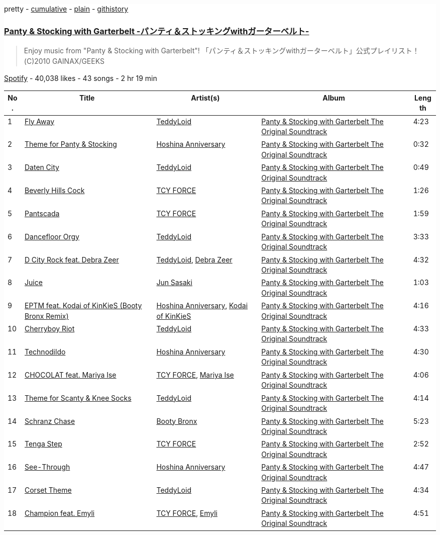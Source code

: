 pretty - [cumulative](/playlists/cumulative/37i9dQZF1DWZemQW6Onupx.md) - [plain](/playlists/plain/37i9dQZF1DWZemQW6Onupx) - [githistory](https://github.githistory.xyz/mackorone/spotify-playlist-archive/blob/main/playlists/plain/37i9dQZF1DWZemQW6Onupx)

### [Panty & Stocking with Garterbelt  \-パンティ＆ストッキングwithガーターベルト\-](https://open.spotify.com/playlist/37i9dQZF1DWZemQW6Onupx)

> Enjoy music from "Panty & Stocking with Garterbelt"! 「パンティ＆ストッキングwithガーターベルト」公式プレイリスト！\(C\)2010 GAINAX/GEEKS

[Spotify](https://open.spotify.com/user/spotify) - 40,038 likes - 43 songs - 2 hr 19 min

| No. | Title | Artist(s) | Album | Length |
|---|---|---|---|---|
| 1 | [Fly Away](https://open.spotify.com/track/7olMFQZhjN2EHf7ra2PjE7) | [TeddyLoid](https://open.spotify.com/artist/3GfNJrDTZY7voXPDx8gH9I) | [Panty & Stocking with Garterbelt The Original Soundtrack](https://open.spotify.com/album/1OcPnTk7T4fgB8nkl4AOh6) | 4:23 |
| 2 | [Theme for Panty & Stocking](https://open.spotify.com/track/1QV930MbloRewXxzICU3v4) | [Hoshina Anniversary](https://open.spotify.com/artist/6DuASRDmTMKVZr4kwiots9) | [Panty & Stocking with Garterbelt The Original Soundtrack](https://open.spotify.com/album/1OcPnTk7T4fgB8nkl4AOh6) | 0:32 |
| 3 | [Daten City](https://open.spotify.com/track/42euJxiRAEr7iPm2LmCSnu) | [TeddyLoid](https://open.spotify.com/artist/3GfNJrDTZY7voXPDx8gH9I) | [Panty & Stocking with Garterbelt The Original Soundtrack](https://open.spotify.com/album/1OcPnTk7T4fgB8nkl4AOh6) | 0:49 |
| 4 | [Beverly Hills Cock](https://open.spotify.com/track/5jYGnxGMS9wxTmD4k4ZNhU) | [TCY FORCE](https://open.spotify.com/artist/1ze8z08s9wniPnN6WI2sHe) | [Panty & Stocking with Garterbelt The Original Soundtrack](https://open.spotify.com/album/1OcPnTk7T4fgB8nkl4AOh6) | 1:26 |
| 5 | [Pantscada](https://open.spotify.com/track/3HGAHL7UU7r4grC2iGLLyL) | [TCY FORCE](https://open.spotify.com/artist/1ze8z08s9wniPnN6WI2sHe) | [Panty & Stocking with Garterbelt The Original Soundtrack](https://open.spotify.com/album/1OcPnTk7T4fgB8nkl4AOh6) | 1:59 |
| 6 | [Dancefloor Orgy](https://open.spotify.com/track/6RCzkUigEOOsjTqt5Okm8l) | [TeddyLoid](https://open.spotify.com/artist/3GfNJrDTZY7voXPDx8gH9I) | [Panty & Stocking with Garterbelt The Original Soundtrack](https://open.spotify.com/album/1OcPnTk7T4fgB8nkl4AOh6) | 3:33 |
| 7 | [D City Rock feat\. Debra Zeer](https://open.spotify.com/track/30kpqo2lUMRZcn9CwRXNPR) | [TeddyLoid](https://open.spotify.com/artist/3GfNJrDTZY7voXPDx8gH9I), [Debra Zeer](https://open.spotify.com/artist/0GSQ7aePXFnV0r05ioJuUy) | [Panty & Stocking with Garterbelt The Original Soundtrack](https://open.spotify.com/album/1OcPnTk7T4fgB8nkl4AOh6) | 4:32 |
| 8 | [Juice](https://open.spotify.com/track/4IGMaAyJSdmB6aCeZrZgGw) | [Jun Sasaki](https://open.spotify.com/artist/4j6V7OwljwHVFJjDMbripN) | [Panty & Stocking with Garterbelt The Original Soundtrack](https://open.spotify.com/album/1OcPnTk7T4fgB8nkl4AOh6) | 1:03 |
| 9 | [EPTM feat\. Kodai of KinKieS \(Booty Bronx Remix\)](https://open.spotify.com/track/2c2mQZYv014QOPXKAsdg0H) | [Hoshina Anniversary](https://open.spotify.com/artist/6DuASRDmTMKVZr4kwiots9), [Kodai of KinKieS](https://open.spotify.com/artist/2koXFhsqTmNomysrtki6bp) | [Panty & Stocking with Garterbelt The Original Soundtrack](https://open.spotify.com/album/1OcPnTk7T4fgB8nkl4AOh6) | 4:16 |
| 10 | [Cherryboy Riot](https://open.spotify.com/track/66c7ebI267RxOKDyNXVyAK) | [TeddyLoid](https://open.spotify.com/artist/3GfNJrDTZY7voXPDx8gH9I) | [Panty & Stocking with Garterbelt The Original Soundtrack](https://open.spotify.com/album/1OcPnTk7T4fgB8nkl4AOh6) | 4:33 |
| 11 | [Technodildo](https://open.spotify.com/track/4OwsuWTXgQVu1aYnoH4XNC) | [Hoshina Anniversary](https://open.spotify.com/artist/6DuASRDmTMKVZr4kwiots9) | [Panty & Stocking with Garterbelt The Original Soundtrack](https://open.spotify.com/album/1OcPnTk7T4fgB8nkl4AOh6) | 4:30 |
| 12 | [CHOCOLAT feat\. Mariya Ise](https://open.spotify.com/track/61QbfdMKmgCgGwWIdEeHNb) | [TCY FORCE](https://open.spotify.com/artist/1ze8z08s9wniPnN6WI2sHe), [Mariya Ise](https://open.spotify.com/artist/30e1S6526bG333RFXseTNq) | [Panty & Stocking with Garterbelt The Original Soundtrack](https://open.spotify.com/album/1OcPnTk7T4fgB8nkl4AOh6) | 4:06 |
| 13 | [Theme for Scanty & Knee Socks](https://open.spotify.com/track/6Za2rCpQhZrRXldgz1MFAk) | [TeddyLoid](https://open.spotify.com/artist/3GfNJrDTZY7voXPDx8gH9I) | [Panty & Stocking with Garterbelt The Original Soundtrack](https://open.spotify.com/album/1OcPnTk7T4fgB8nkl4AOh6) | 4:14 |
| 14 | [Schranz Chase](https://open.spotify.com/track/7Gh1w0rnihbqQpn8Rk1u8m) | [Booty Bronx](https://open.spotify.com/artist/77GkDg3WzWxJ5Qna5m5SEA) | [Panty & Stocking with Garterbelt The Original Soundtrack](https://open.spotify.com/album/1OcPnTk7T4fgB8nkl4AOh6) | 5:23 |
| 15 | [Tenga Step](https://open.spotify.com/track/03FCAn6foOXciSPSkRR07m) | [TCY FORCE](https://open.spotify.com/artist/1ze8z08s9wniPnN6WI2sHe) | [Panty & Stocking with Garterbelt The Original Soundtrack](https://open.spotify.com/album/1OcPnTk7T4fgB8nkl4AOh6) | 2:52 |
| 16 | [See\-Through](https://open.spotify.com/track/2vd92UGsD75QE42uOoIIiP) | [Hoshina Anniversary](https://open.spotify.com/artist/6DuASRDmTMKVZr4kwiots9) | [Panty & Stocking with Garterbelt The Original Soundtrack](https://open.spotify.com/album/1OcPnTk7T4fgB8nkl4AOh6) | 4:47 |
| 17 | [Corset Theme](https://open.spotify.com/track/0ZrciLq4QAVgLsNGTQ0aGX) | [TeddyLoid](https://open.spotify.com/artist/3GfNJrDTZY7voXPDx8gH9I) | [Panty & Stocking with Garterbelt The Original Soundtrack](https://open.spotify.com/album/1OcPnTk7T4fgB8nkl4AOh6) | 4:34 |
| 18 | [Champion feat\. Emyli](https://open.spotify.com/track/1oPMSoOUyVtFcQQBh26Zd8) | [TCY FORCE](https://open.spotify.com/artist/1ze8z08s9wniPnN6WI2sHe), [Emyli](https://open.spotify.com/artist/695nw8wxaQIV2nnaQSUm4W) | [Panty & Stocking with Garterbelt The Original Soundtrack](https://open.spotify.com/album/1OcPnTk7T4fgB8nkl4AOh6) | 4:51 |